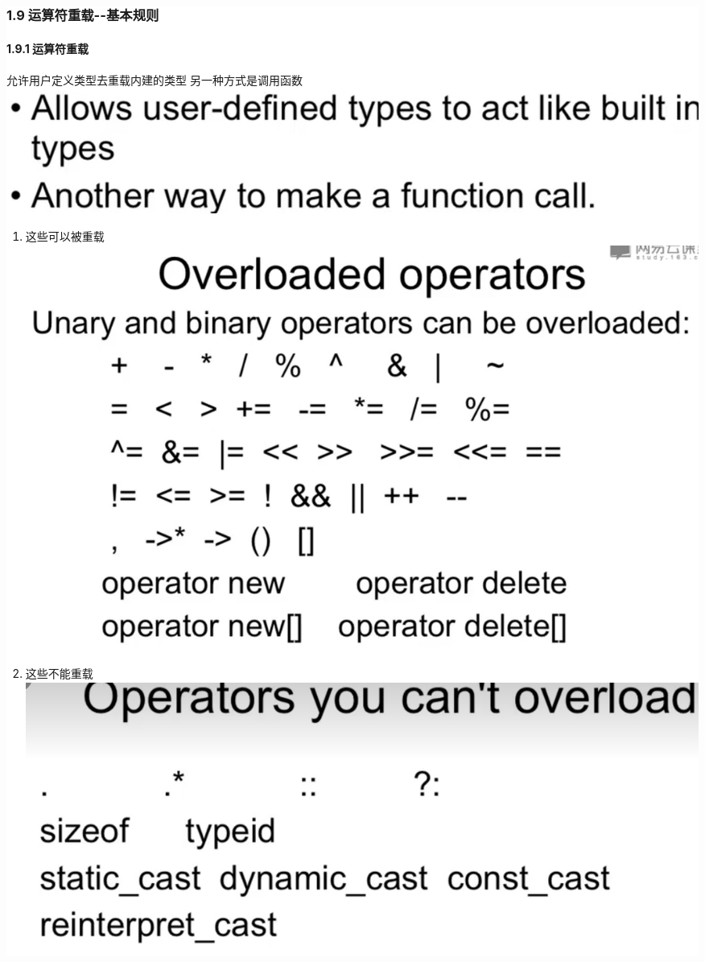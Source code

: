### 1.9 运算符重载--基本规则
#### 1.9.1 运算符重载
允许用户定义类型去重载内建的类型
另一种方式是调用函数
![](imgs/C++翁恺教程2024.9.1-16.png)
1. 这些可以被重载
![](imgs/C++翁恺教程2024.9.1-17.png)

2. 这些不能重载
![](imgs/C++翁恺教程2024.9.1-18.png)